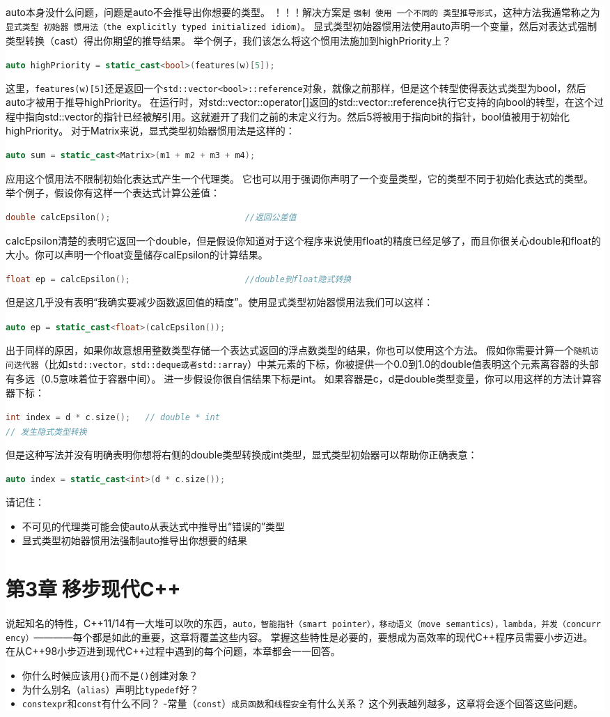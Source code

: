 auto本身没什么问题，问题是auto不会推导出你想要的类型。
！！！解决方案是 `强制 使用 一个不同的 类型推导形式`，这种方法我通常称之为`显式类型 初始器 惯用法（the explicitly typed initialized idiom)`。
显式类型初始器惯用法使用auto声明一个变量，然后对表达式强制类型转换（cast）得出你期望的推导结果。
举个例子，我们该怎么将这个惯用法施加到highPriority上？
```cpp
auto highPriority = static_cast<bool>(features(w)[5]);
```
这里，`features(w)[5]`还是返回一个`std::vector<bool>::reference`对象，就像之前那样，但是这个转型使得表达式类型为bool，然后auto才被用于推导highPriority。
在运行时，对std::vector<bool>::operator[]返回的std::vector<bool>::reference执行它支持的向bool的转型，在这个过程中指向std::vector<bool>的指针已经被解引用。这就避开了我们之前的未定义行为。然后5将被用于指向bit的指针，bool值被用于初始化highPriority。
对于Matrix来说，显式类型初始器惯用法是这样的：
```cpp
auto sum = static_cast<Matrix>(m1 + m2 + m3 + m4);
```
应用这个惯用法不限制初始化表达式产生一个代理类。
它也可以用于强调你声明了一个变量类型，它的类型不同于初始化表达式的类型。
举个例子，假设你有这样一个表达式计算公差值：
```cpp
double calcEpsilon();                           //返回公差值
```
calcEpsilon清楚的表明它返回一个double，但是假设你知道对于这个程序来说使用float的精度已经足够了，而且你很关心double和float的大小。你可以声明一个float变量储存calEpsilon的计算结果。
```cpp
float ep = calcEpsilon();                       //double到float隐式转换
```
但是这几乎没有表明“我确实要减少函数返回值的精度”。使用显式类型初始器惯用法我们可以这样：
```cpp
auto ep = static_cast<float>(calcEpsilon());
```
出于同样的原因，如果你故意想用整数类型存储一个表达式返回的浮点数类型的结果，你也可以使用这个方法。
假如你需要计算一个`随机访问迭代器`（比如`std::vector，std::deque或者std::array`）中某元素的下标，你被提供一个0.0到1.0的double值表明这个元素离容器的头部有多远（0.5意味着位于容器中间）。
进一步假设你很自信结果下标是int。
如果容器是c，d是double类型变量，你可以用这样的方法计算容器下标：
```cpp
int index = d * c.size();   // double * int
// 发生隐式类型转换
```
但是这种写法并没有明确表明你想将右侧的double类型转换成int类型，显式类型初始器可以帮助你正确表意：
```cpp
auto index = static_cast<int>(d * c.size());
```
请记住：
* 不可见的代理类可能会使auto从表达式中推导出“错误的”类型
* 显式类型初始器惯用法强制auto推导出你想要的结果



# 第3章 移步现代C++
说起知名的特性，C++11/14有一大堆可以吹的东西，`auto，智能指针（smart pointer），移动语义（move semantics），lambda，并发（concurrency）`————每个都是如此的重要，这章将覆盖这些内容。
掌握这些特性是必要的，要想成为高效率的现代C++程序员需要小步迈进。
在从C++98小步迈进到现代C++过程中遇到的每个问题，本章都会一一回答。
- 你什么时候应该用`{}`而不是`()`创建对象？
- 为什么别名（`alias`）声明比`typedef`好？
- `constexpr`和`const`有什么不同？
-常量（`const`）`成员函数`和`线程安全`有什么关系？
这个列表越列越多，这章将会逐个回答这些问题。
